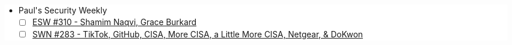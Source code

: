 - Paul's Security Weekly
  - [ ] [ESW #310 - Shamim Naqvi, Grace Burkard](http://podcast.securityweekly.com/esw-310-shamim-naqvi-grace-burkard)
  - [ ] [SWN #283 - TikTok, GitHub, CISA, More CISA, a Little More CISA, Netgear, & DoKwon](http://podcast.securityweekly.com/swn-283-tiktok-github-cisa-more-cisa-a-little-more-cisa-netgear-dokwon)

